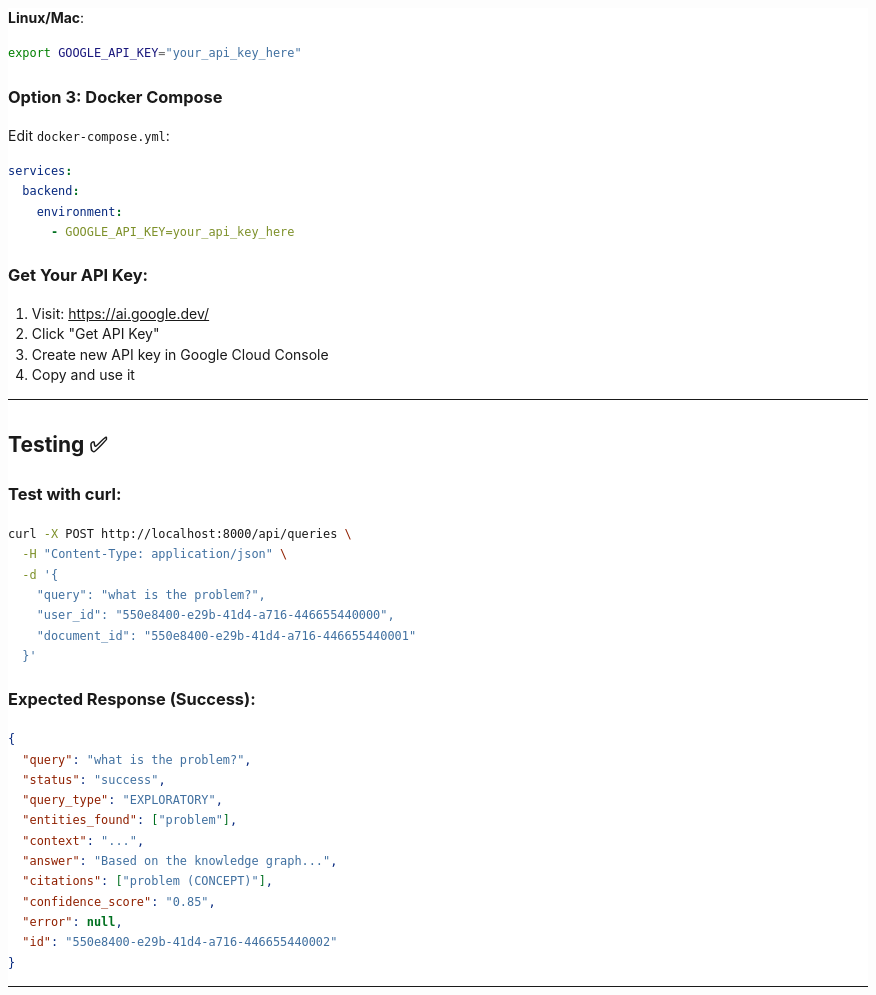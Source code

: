 **Linux/Mac**:
```bash
export GOOGLE_API_KEY="your_api_key_here"
```

### Option 3: Docker Compose
Edit `docker-compose.yml`:
```yaml
services:
  backend:
    environment:
      - GOOGLE_API_KEY=your_api_key_here
```

### Get Your API Key:
1. Visit: https://ai.google.dev/
2. Click "Get API Key"
3. Create new API key in Google Cloud Console
4. Copy and use it

---

## Testing ✅

### Test with curl:
```bash
curl -X POST http://localhost:8000/api/queries \
  -H "Content-Type: application/json" \
  -d '{
    "query": "what is the problem?",
    "user_id": "550e8400-e29b-41d4-a716-446655440000",
    "document_id": "550e8400-e29b-41d4-a716-446655440001"
  }'
```

### Expected Response (Success):
```json
{
  "query": "what is the problem?",
  "status": "success",
  "query_type": "EXPLORATORY",
  "entities_found": ["problem"],
  "context": "...",
  "answer": "Based on the knowledge graph...",
  "citations": ["problem (CONCEPT)"],
  "confidence_score": "0.85",
  "error": null,
  "id": "550e8400-e29b-41d4-a716-446655440002"
}
```

---
